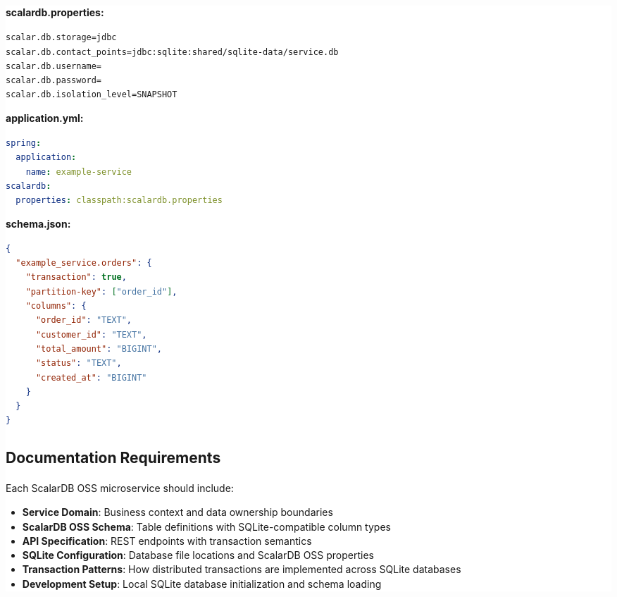 **scalardb.properties:**
```properties
scalar.db.storage=jdbc
scalar.db.contact_points=jdbc:sqlite:shared/sqlite-data/service.db
scalar.db.username=
scalar.db.password=
scalar.db.isolation_level=SNAPSHOT
```

**application.yml:**
```yaml
spring:
  application:
    name: example-service
scalardb:
  properties: classpath:scalardb.properties
```

**schema.json:**
```json
{
  "example_service.orders": {
    "transaction": true,
    "partition-key": ["order_id"],
    "columns": {
      "order_id": "TEXT",
      "customer_id": "TEXT",
      "total_amount": "BIGINT",
      "status": "TEXT",
      "created_at": "BIGINT"
    }
  }
}
```

## Documentation Requirements

Each ScalarDB OSS microservice should include:
- **Service Domain**: Business context and data ownership boundaries
- **ScalarDB OSS Schema**: Table definitions with SQLite-compatible column types
- **API Specification**: REST endpoints with transaction semantics
- **SQLite Configuration**: Database file locations and ScalarDB OSS properties
- **Transaction Patterns**: How distributed transactions are implemented across SQLite databases
- **Development Setup**: Local SQLite database initialization and schema loading